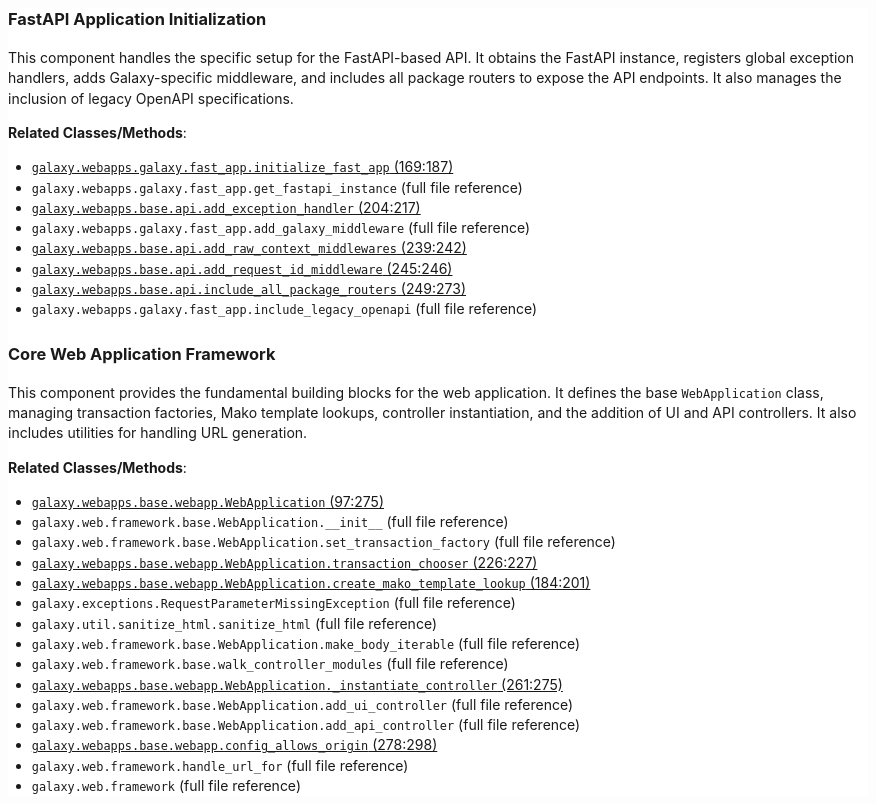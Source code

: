 
### FastAPI Application Initialization
This component handles the specific setup for the FastAPI-based API. It obtains the FastAPI instance, registers global exception handlers, adds Galaxy-specific middleware, and includes all package routers to expose the API endpoints. It also manages the inclusion of legacy OpenAPI specifications.


**Related Classes/Methods**:

- <a href="https://github.com/galaxyproject/galaxy/blob/master/lib/galaxy/webapps/galaxy/fast_app.py#L169-L187" target="_blank" rel="noopener noreferrer">`galaxy.webapps.galaxy.fast_app.initialize_fast_app` (169:187)</a>
- `galaxy.webapps.galaxy.fast_app.get_fastapi_instance` (full file reference)
- <a href="https://github.com/galaxyproject/galaxy/blob/master/lib/galaxy/webapps/base/api.py#L204-L217" target="_blank" rel="noopener noreferrer">`galaxy.webapps.base.api.add_exception_handler` (204:217)</a>
- `galaxy.webapps.galaxy.fast_app.add_galaxy_middleware` (full file reference)
- <a href="https://github.com/galaxyproject/galaxy/blob/master/lib/galaxy/webapps/base/api.py#L239-L242" target="_blank" rel="noopener noreferrer">`galaxy.webapps.base.api.add_raw_context_middlewares` (239:242)</a>
- <a href="https://github.com/galaxyproject/galaxy/blob/master/lib/galaxy/webapps/base/api.py#L245-L246" target="_blank" rel="noopener noreferrer">`galaxy.webapps.base.api.add_request_id_middleware` (245:246)</a>
- <a href="https://github.com/galaxyproject/galaxy/blob/master/lib/galaxy/webapps/base/api.py#L249-L273" target="_blank" rel="noopener noreferrer">`galaxy.webapps.base.api.include_all_package_routers` (249:273)</a>
- `galaxy.webapps.galaxy.fast_app.include_legacy_openapi` (full file reference)


### Core Web Application Framework
This component provides the fundamental building blocks for the web application. It defines the base `WebApplication` class, managing transaction factories, Mako template lookups, controller instantiation, and the addition of UI and API controllers. It also includes utilities for handling URL generation.


**Related Classes/Methods**:

- <a href="https://github.com/galaxyproject/galaxy/blob/master/lib/galaxy/webapps/base/webapp.py#L97-L275" target="_blank" rel="noopener noreferrer">`galaxy.webapps.base.webapp.WebApplication` (97:275)</a>
- `galaxy.web.framework.base.WebApplication.__init__` (full file reference)
- `galaxy.web.framework.base.WebApplication.set_transaction_factory` (full file reference)
- <a href="https://github.com/galaxyproject/galaxy/blob/master/lib/galaxy/webapps/base/webapp.py#L226-L227" target="_blank" rel="noopener noreferrer">`galaxy.webapps.base.webapp.WebApplication.transaction_chooser` (226:227)</a>
- <a href="https://github.com/galaxyproject/galaxy/blob/master/lib/galaxy/webapps/base/webapp.py#L184-L201" target="_blank" rel="noopener noreferrer">`galaxy.webapps.base.webapp.WebApplication.create_mako_template_lookup` (184:201)</a>
- `galaxy.exceptions.RequestParameterMissingException` (full file reference)
- `galaxy.util.sanitize_html.sanitize_html` (full file reference)
- `galaxy.web.framework.base.WebApplication.make_body_iterable` (full file reference)
- `galaxy.web.framework.base.walk_controller_modules` (full file reference)
- <a href="https://github.com/galaxyproject/galaxy/blob/master/lib/galaxy/webapps/base/webapp.py#L261-L275" target="_blank" rel="noopener noreferrer">`galaxy.webapps.base.webapp.WebApplication._instantiate_controller` (261:275)</a>
- `galaxy.web.framework.base.WebApplication.add_ui_controller` (full file reference)
- `galaxy.web.framework.base.WebApplication.add_api_controller` (full file reference)
- <a href="https://github.com/galaxyproject/galaxy/blob/master/lib/galaxy/webapps/base/webapp.py#L278-L298" target="_blank" rel="noopener noreferrer">`galaxy.webapps.base.webapp.config_allows_origin` (278:298)</a>
- `galaxy.web.framework.handle_url_for` (full file reference)
- `galaxy.web.framework` (full file reference)
